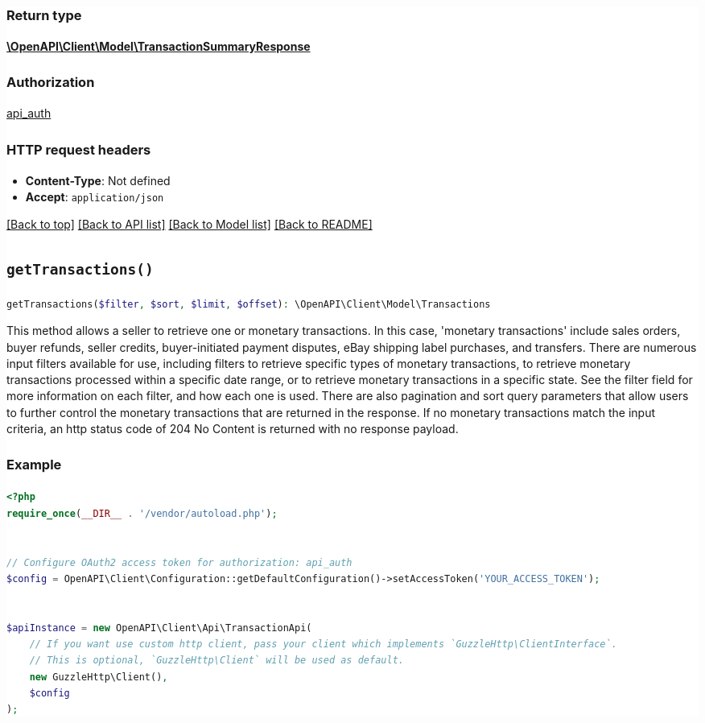 ### Return type

[**\OpenAPI\Client\Model\TransactionSummaryResponse**](../Model/TransactionSummaryResponse.md)

### Authorization

[api_auth](../../README.md#api_auth)

### HTTP request headers

- **Content-Type**: Not defined
- **Accept**: `application/json`

[[Back to top]](#) [[Back to API list]](../../README.md#endpoints)
[[Back to Model list]](../../README.md#models)
[[Back to README]](../../README.md)

## `getTransactions()`

```php
getTransactions($filter, $sort, $limit, $offset): \OpenAPI\Client\Model\Transactions
```



This method allows a seller to retrieve one or monetary transactions. In this case, 'monetary transactions' include sales orders, buyer refunds, seller credits, buyer-initiated payment disputes, eBay shipping label purchases, and transfers. There are numerous input filters available for use, including filters to retrieve specific types of monetary transactions, to retrieve monetary transactions processed within a specific date range, or to retrieve monetary transactions in a specific state. See the filter field for more information on each filter, and how each one is used. There are also pagination and sort query parameters that allow users to further control the monetary transactions that are returned in the response. If no monetary transactions match the input criteria, an http status code of 204 No Content is returned with no response payload.

### Example

```php
<?php
require_once(__DIR__ . '/vendor/autoload.php');


// Configure OAuth2 access token for authorization: api_auth
$config = OpenAPI\Client\Configuration::getDefaultConfiguration()->setAccessToken('YOUR_ACCESS_TOKEN');


$apiInstance = new OpenAPI\Client\Api\TransactionApi(
    // If you want use custom http client, pass your client which implements `GuzzleHttp\ClientInterface`.
    // This is optional, `GuzzleHttp\Client` will be used as default.
    new GuzzleHttp\Client(),
    $config
);
```